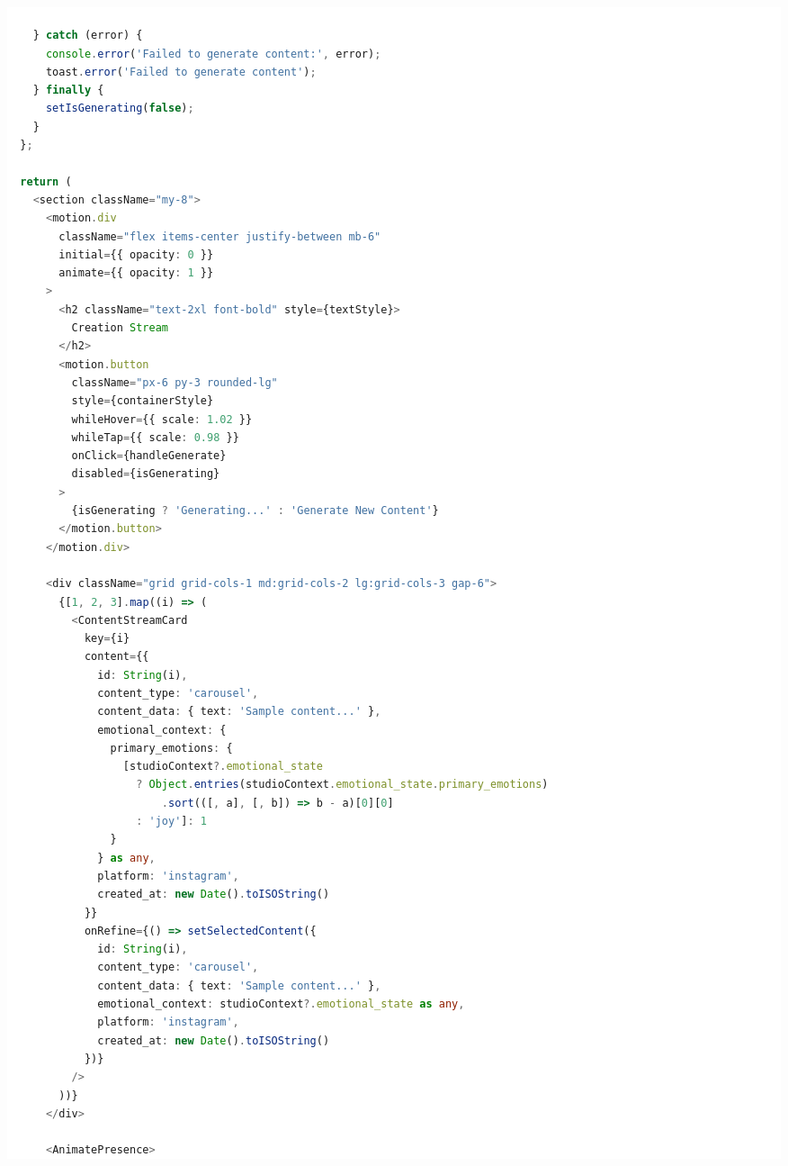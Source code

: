 ```typescript
      
    } catch (error) {
      console.error('Failed to generate content:', error);
      toast.error('Failed to generate content');
    } finally {
      setIsGenerating(false);
    }
  };

  return (
    <section className="my-8">
      <motion.div
        className="flex items-center justify-between mb-6"
        initial={{ opacity: 0 }}
        animate={{ opacity: 1 }}
      >
        <h2 className="text-2xl font-bold" style={textStyle}>
          Creation Stream
        </h2>
        <motion.button
          className="px-6 py-3 rounded-lg"
          style={containerStyle}
          whileHover={{ scale: 1.02 }}
          whileTap={{ scale: 0.98 }}
          onClick={handleGenerate}
          disabled={isGenerating}
        >
          {isGenerating ? 'Generating...' : 'Generate New Content'}
        </motion.button>
      </motion.div>

      <div className="grid grid-cols-1 md:grid-cols-2 lg:grid-cols-3 gap-6">
        {[1, 2, 3].map((i) => (
          <ContentStreamCard
            key={i}
            content={{
              id: String(i),
              content_type: 'carousel',
              content_data: { text: 'Sample content...' },
              emotional_context: {
                primary_emotions: {
                  [studioContext?.emotional_state
                    ? Object.entries(studioContext.emotional_state.primary_emotions)
                        .sort(([, a], [, b]) => b - a)[0][0]
                    : 'joy']: 1
                }
              } as any,
              platform: 'instagram',
              created_at: new Date().toISOString()
            }}
            onRefine={() => setSelectedContent({
              id: String(i),
              content_type: 'carousel',
              content_data: { text: 'Sample content...' },
              emotional_context: studioContext?.emotional_state as any,
              platform: 'instagram',
              created_at: new Date().toISOString()
            })}
          />
        ))}
      </div>

      <AnimatePresence>
```